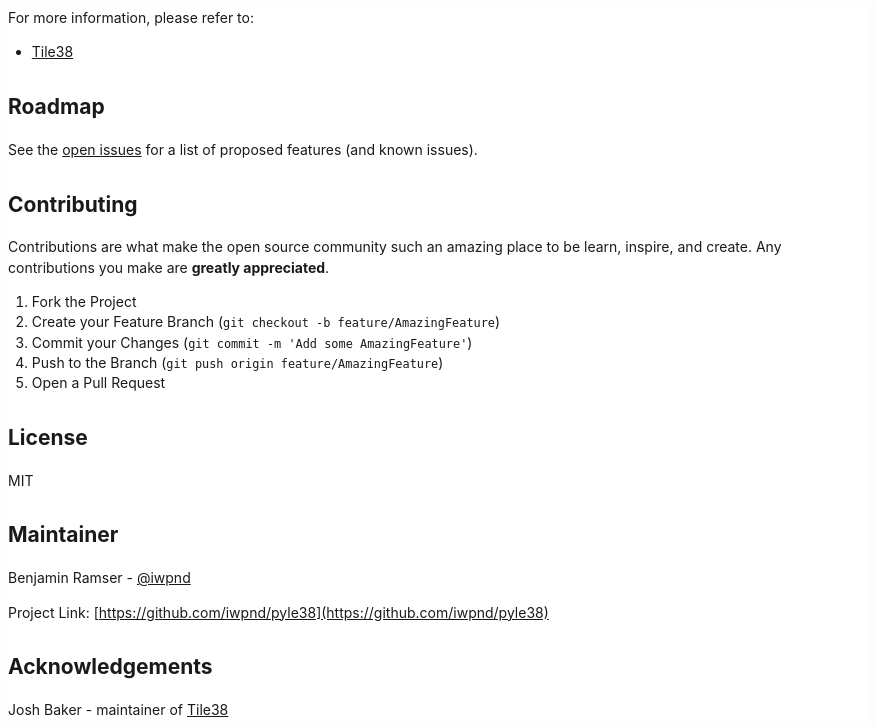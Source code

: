 For more information, please refer to:

-   [Tile38](https://tile38.com)

## Roadmap

See the [open issues](https://github.com/iwpnd/pyle38/issues) for a list of proposed features (and known issues).

## Contributing

Contributions are what make the open source community such an amazing place to be learn, inspire, and create. Any contributions you make are **greatly appreciated**.

1. Fork the Project
2. Create your Feature Branch (`git checkout -b feature/AmazingFeature`)
3. Commit your Changes (`git commit -m 'Add some AmazingFeature'`)
4. Push to the Branch (`git push origin feature/AmazingFeature`)
5. Open a Pull Request

## License

MIT

## Maintainer

Benjamin Ramser - [@iwpnd](https://github.com/iwpnd)

Project Link: [https://github.com/iwpnd/pyle38](https://github.com/iwpnd/pyle38)

## Acknowledgements

Josh Baker - maintainer of [Tile38](https://tile38.com)
